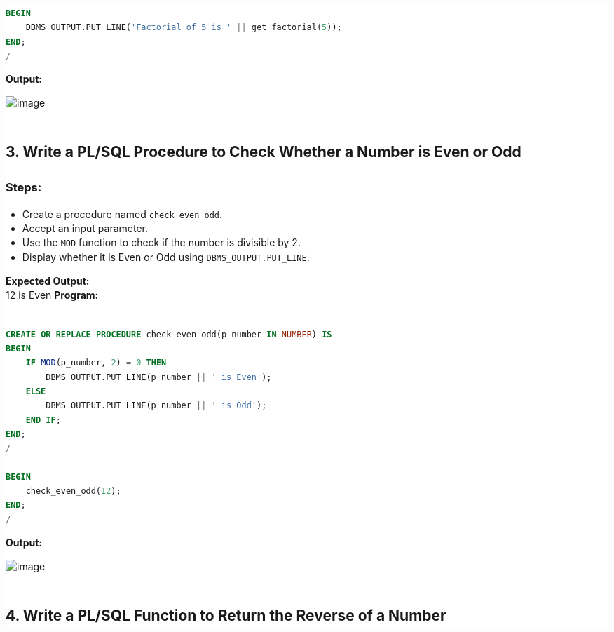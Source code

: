 ```sql
BEGIN
    DBMS_OUTPUT.PUT_LINE('Factorial of 5 is ' || get_factorial(5));
END;
/

```
**Output:**

![image](https://github.com/user-attachments/assets/b6a1602c-8bbe-4f98-83bc-67ab342d9f23)

---

## 3. Write a PL/SQL Procedure to Check Whether a Number is Even or Odd

### Steps:
- Create a procedure named `check_even_odd`.
- Accept an input parameter.
- Use the `MOD` function to check if the number is divisible by 2.
- Display whether it is Even or Odd using `DBMS_OUTPUT.PUT_LINE`.

**Expected Output:**  
12 is Even
**Program:**
```sql

CREATE OR REPLACE PROCEDURE check_even_odd(p_number IN NUMBER) IS
BEGIN
    IF MOD(p_number, 2) = 0 THEN
        DBMS_OUTPUT.PUT_LINE(p_number || ' is Even');
    ELSE
        DBMS_OUTPUT.PUT_LINE(p_number || ' is Odd');
    END IF;
END;
/

BEGIN
    check_even_odd(12);
END;
/
```
**Output:**

![image](https://github.com/user-attachments/assets/138ab99b-4910-43b1-992a-b81877529299)


---

## 4. Write a PL/SQL Function to Return the Reverse of a Number
